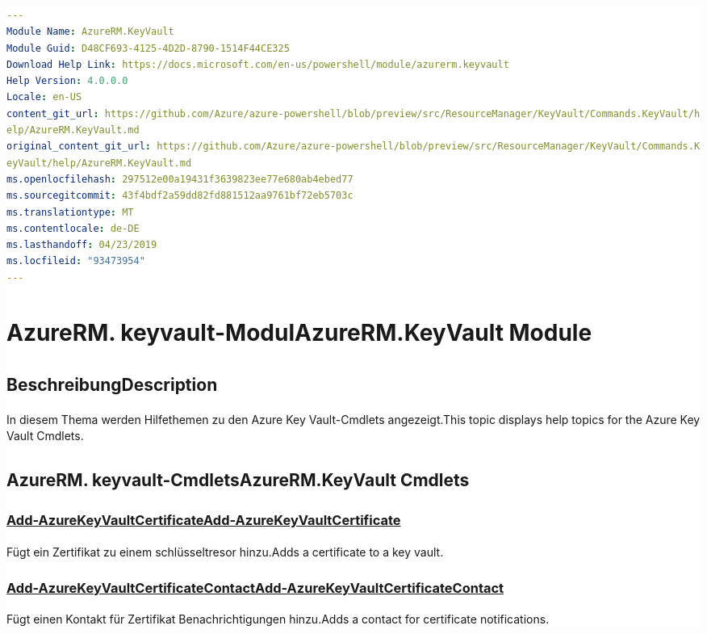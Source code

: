 ```yaml
---
Module Name: AzureRM.KeyVault
Module Guid: D48CF693-4125-4D2D-8790-1514F44CE325
Download Help Link: https://docs.microsoft.com/en-us/powershell/module/azurerm.keyvault
Help Version: 4.0.0.0
Locale: en-US
content_git_url: https://github.com/Azure/azure-powershell/blob/preview/src/ResourceManager/KeyVault/Commands.KeyVault/help/AzureRM.KeyVault.md
original_content_git_url: https://github.com/Azure/azure-powershell/blob/preview/src/ResourceManager/KeyVault/Commands.KeyVault/help/AzureRM.KeyVault.md
ms.openlocfilehash: 297512e00a19431f3639823ee77e680ab4ebed77
ms.sourcegitcommit: 43f4bdf2a59dd82fd881512aa9761bf72eb5703c
ms.translationtype: MT
ms.contentlocale: de-DE
ms.lasthandoff: 04/23/2019
ms.locfileid: "93473954"
---
```

# <span data-ttu-id="788de-101">AzureRM. keyvault-Modul</span><span class="sxs-lookup"><span data-stu-id="788de-101">AzureRM.KeyVault Module</span></span>
## <span data-ttu-id="788de-102">Beschreibung</span><span class="sxs-lookup"><span data-stu-id="788de-102">Description</span></span>
<span data-ttu-id="788de-103">In diesem Thema werden Hilfethemen zu den Azure Key Vault-Cmdlets angezeigt.</span><span class="sxs-lookup"><span data-stu-id="788de-103">This topic displays help topics for the Azure Key Vault Cmdlets.</span></span>

## <span data-ttu-id="788de-104">AzureRM. keyvault-Cmdlets</span><span class="sxs-lookup"><span data-stu-id="788de-104">AzureRM.KeyVault Cmdlets</span></span>
### [<span data-ttu-id="788de-105">Add-AzureKeyVaultCertificate</span><span class="sxs-lookup"><span data-stu-id="788de-105">Add-AzureKeyVaultCertificate</span></span>](Add-AzureKeyVaultCertificate.md)
<span data-ttu-id="788de-106">Fügt ein Zertifikat zu einem schlüsseltresor hinzu.</span><span class="sxs-lookup"><span data-stu-id="788de-106">Adds a certificate to a key vault.</span></span>

### [<span data-ttu-id="788de-107">Add-AzureKeyVaultCertificateContact</span><span class="sxs-lookup"><span data-stu-id="788de-107">Add-AzureKeyVaultCertificateContact</span></span>](Add-AzureKeyVaultCertificateContact.md)
<span data-ttu-id="788de-108">Fügt einen Kontakt für Zertifikat Benachrichtigungen hinzu.</span><span class="sxs-lookup"><span data-stu-id="788de-108">Adds a contact for certificate notifications.</span></span>
